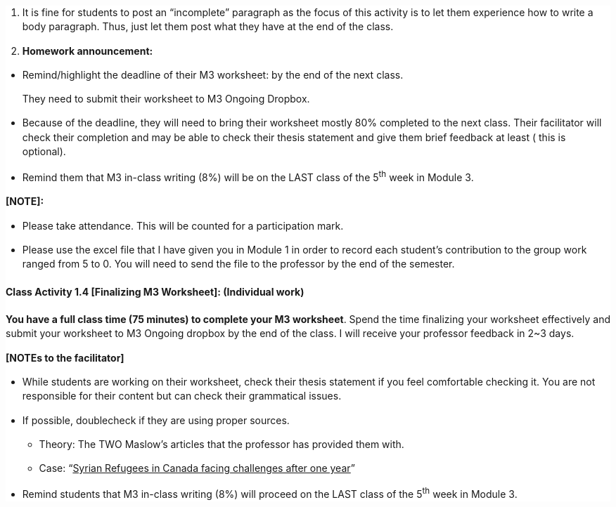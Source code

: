 

1.  It is fine for students to post an “incomplete” paragraph as the
    focus of this activity is to let them experience how to write a body
    paragraph. Thus, just let them post what they have at the end of the
    class.

2.  **Homework announcement:**



  - Remind/highlight the deadline of their M3 worksheet: by the end of
    the next class.

    They need to submit their worksheet to M3 Ongoing Dropbox.

  - Because of the deadline, they will need to bring their worksheet
    mostly 80% completed to the next class. Their facilitator will check
    their completion and may be able to check their thesis statement and
    give them brief feedback at least ( this is optional).

  - Remind them that M3 in-class writing (8%) will be on the LAST class
    of the 5<sup>th</sup> week in Module 3.

**\[NOTE\]:**

  - Please take attendance. This will be counted for a participation
    mark.

  - Please use the excel file that I have given you in Module 1 in order
    to record each student’s contribution to the group work ranged from
    5 to 0. You will need to send the file to the professor by the end
    of the semester.

#### Class Activity 1.4 \[Finalizing M3 Worksheet\]: (Individual work)

**You have a full class time (75 minutes) to complete your M3
worksheet**. Spend the time finalizing your worksheet effectively and
submit your worksheet to M3 Ongoing dropbox by the end of the class. I
will receive your professor feedback in 2\~3 days.

**\[NOTEs to the facilitator\]**

  - While students are working on their worksheet, check their thesis
    statement if you feel comfortable checking it. You are not
    responsible for their content but can check their grammatical
    issues.

  - If possible, doublecheck if they are using proper sources.

      - Theory: The TWO Maslow’s articles that the professor has
        provided them with.

      - Case: “[Syrian Refugees in Canada facing challenges after one
        year](https://www.youtube.com/watch?v=VU7uttRJskE)”

  - Remind students that M3 in-class writing (8%) will proceed on the
    LAST class of the 5<sup>th</sup> week in Module 3.

